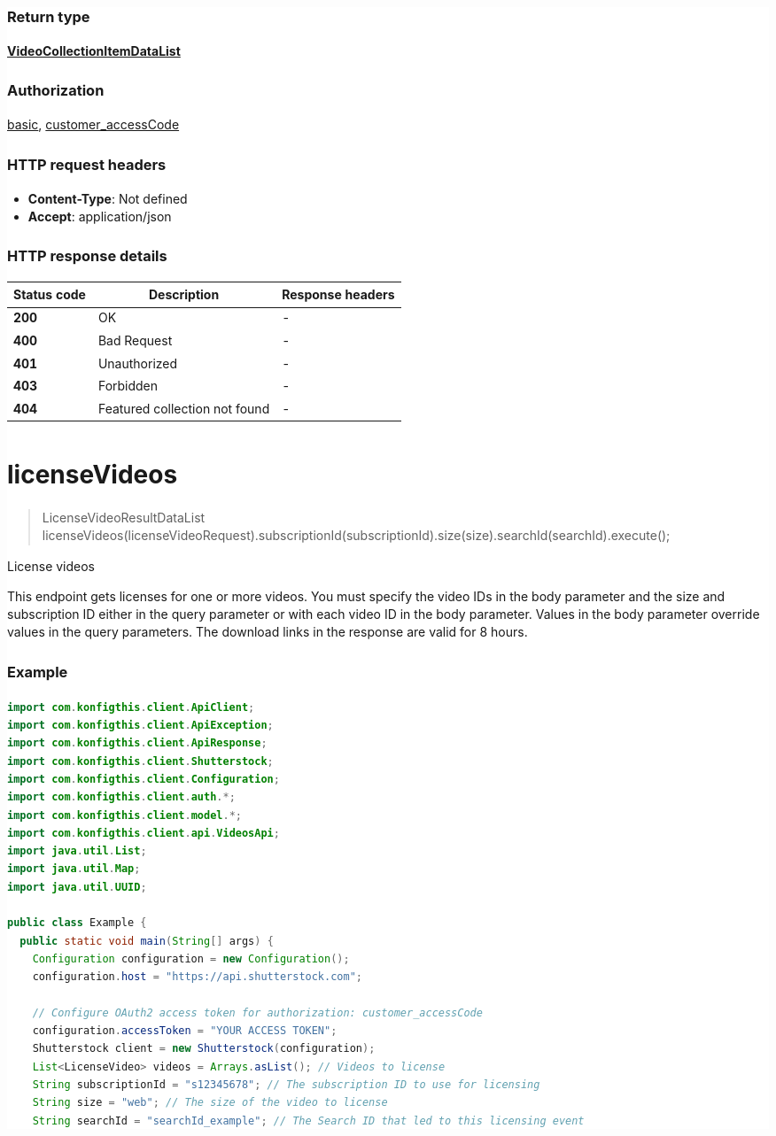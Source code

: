 ### Return type

[**VideoCollectionItemDataList**](VideoCollectionItemDataList.md)

### Authorization

[basic](../README.md#basic), [customer_accessCode](../README.md#customer_accessCode)

### HTTP request headers

 - **Content-Type**: Not defined
 - **Accept**: application/json

### HTTP response details
| Status code | Description | Response headers |
|-------------|-------------|------------------|
| **200** | OK |  -  |
| **400** | Bad Request |  -  |
| **401** | Unauthorized |  -  |
| **403** | Forbidden |  -  |
| **404** | Featured collection not found |  -  |

<a name="licenseVideos"></a>
# **licenseVideos**
> LicenseVideoResultDataList licenseVideos(licenseVideoRequest).subscriptionId(subscriptionId).size(size).searchId(searchId).execute();

License videos

This endpoint gets licenses for one or more videos. You must specify the video IDs in the body parameter and the size and subscription ID either in the query parameter or with each video ID in the body parameter. Values in the body parameter override values in the query parameters. The download links in the response are valid for 8 hours.

### Example
```java
import com.konfigthis.client.ApiClient;
import com.konfigthis.client.ApiException;
import com.konfigthis.client.ApiResponse;
import com.konfigthis.client.Shutterstock;
import com.konfigthis.client.Configuration;
import com.konfigthis.client.auth.*;
import com.konfigthis.client.model.*;
import com.konfigthis.client.api.VideosApi;
import java.util.List;
import java.util.Map;
import java.util.UUID;

public class Example {
  public static void main(String[] args) {
    Configuration configuration = new Configuration();
    configuration.host = "https://api.shutterstock.com";
    
    // Configure OAuth2 access token for authorization: customer_accessCode
    configuration.accessToken = "YOUR ACCESS TOKEN";
    Shutterstock client = new Shutterstock(configuration);
    List<LicenseVideo> videos = Arrays.asList(); // Videos to license
    String subscriptionId = "s12345678"; // The subscription ID to use for licensing
    String size = "web"; // The size of the video to license
    String searchId = "searchId_example"; // The Search ID that led to this licensing event
```